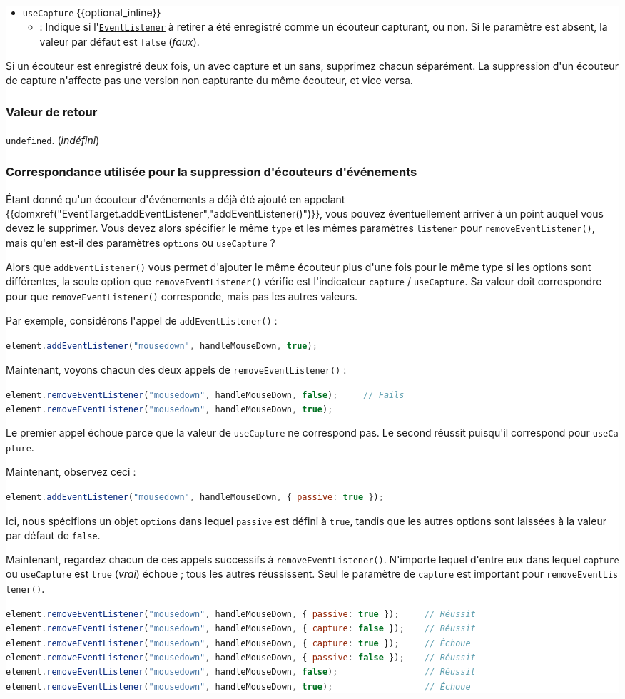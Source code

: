 - `useCapture` {{optional_inline}}
  - : Indique si l'[`EventListener`](/fr/docs/Web/API/EventListener) à retirer a été enregistré comme un écouteur capturant, ou non. Si le paramètre est absent, la valeur par défaut est `false` (_faux_).

Si un écouteur est enregistré deux fois, un avec capture et un sans, supprimez chacun séparément. La suppression d'un écouteur de capture n'affecte pas une version non capturante du même écouteur, et vice versa.

### Valeur de retour

`undefined`. (_indéfini_)

### Correspondance utilisée pour la suppression d'écouteurs d'événements

Étant donné qu'un écouteur d'événements a déjà été ajouté en appelant {{domxref("EventTarget.addEventListener","addEventListener()")}}, vous pouvez éventuellement arriver à un point auquel vous devez le supprimer. Vous devez alors spécifier le même `type` et les mêmes paramètres `listener` pour `removeEventListener()`, mais qu'en est-il des paramètres `options` ou `useCapture` ?

Alors que `addEventListener()` vous permet d'ajouter le même écouteur plus d'une fois pour le même type si les options sont différentes, la seule option que `removeEventListener()` vérifie est l'indicateur `capture` / `useCapture`. Sa valeur doit correspondre pour que `removeEventListener()` corresponde, mais pas les autres valeurs.

Par exemple, considérons l'appel de `addEventListener()` :

```js
element.addEventListener("mousedown", handleMouseDown, true);
```

Maintenant, voyons chacun des deux appels de `removeEventListener()` :

```js
element.removeEventListener("mousedown", handleMouseDown, false);     // Fails
element.removeEventListener("mousedown", handleMouseDown, true);
```

Le premier appel échoue parce que la valeur de `useCapture` ne correspond pas. Le second réussit puisqu'il correspond pour `useCapture`.

Maintenant, observez ceci :

```js
element.addEventListener("mousedown", handleMouseDown, { passive: true });
```

Ici, nous spécifions un objet `options` dans lequel `passive` est défini à `true`, tandis que les autres options sont laissées à la valeur par défaut de `false`.

Maintenant, regardez chacun de ces appels successifs à `removeEventListener()`. N'importe lequel d'entre eux dans lequel `capture` ou `useCapture` est `true` (_vrai_) échoue ; tous les autres réussissent. Seul le paramètre de `capture` est important pour `removeEventListener()`.

```js
element.removeEventListener("mousedown", handleMouseDown, { passive: true });     // Réussit
element.removeEventListener("mousedown", handleMouseDown, { capture: false });    // Réussit
element.removeEventListener("mousedown", handleMouseDown, { capture: true });     // Échoue
element.removeEventListener("mousedown", handleMouseDown, { passive: false });    // Réussit
element.removeEventListener("mousedown", handleMouseDown, false);                 // Réussit
element.removeEventListener("mousedown", handleMouseDown, true);                  // Échoue
```
